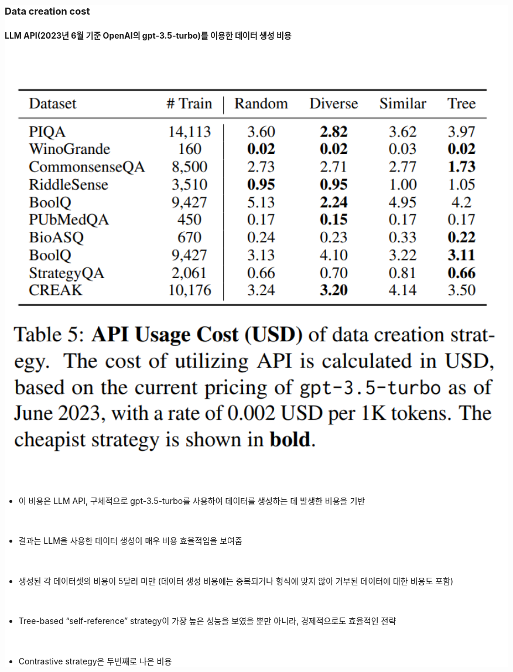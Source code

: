 ### Data creation cost

#### LLM API(2023년 6월 기준 OpenAI의 gpt-3.5-turbo)를 이용한 데이터 생성 비용

<img style="width: 100%; margin-bottom: 40px; margin-top: 40px;" id="output" src="./makingImg/cost.PNG">

- 이 비용은 LLM API, 구체적으로 gpt-3.5-turbo를 사용하여 데이터를 생성하는 데 발생한 비용을 기반

  <br>
  
- 결과는 LLM을 사용한 데이터 생성이 매우 비용 효율적임을 보여줌

  <br>
  
- 생성된 각 데이터셋의 비용이 5달러 미만 (데이터 생성 비용에는 중복되거나 형식에 맞지 않아 거부된 데이터에 대한 비용도 포함)

  <br>

- Tree-based “self-reference” strategy이 가장 높은 성능을 보였을 뿐만 아니라, 경제적으로도 효율적인 전략

  <br>

- Contrastive strategy은 두번째로 나은 비용